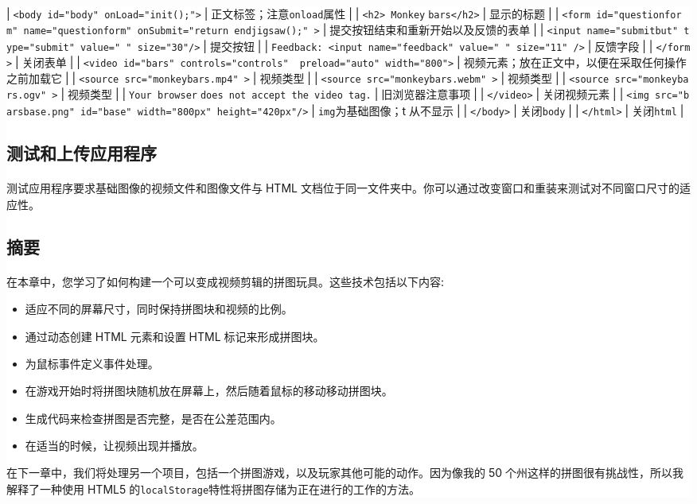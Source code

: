 | `<body id="body" onLoad="init();">` | 正文标签；注意`onload`属性 |
| `<h2> Monkey` `bars</h2>` | 显示的标题 |
| `<form id="questionform" name="questionform" onSubmit="return endjigsaw();" >` | 提交按钮结束和重新开始以及反馈的表单 |
| `<input name="submitbut" type="submit" value=" " size="30"/>` | 提交按钮 |
| `Feedback: <input name="feedback" value=" " size="11" />` | 反馈字段 |
| `</form>` | 关闭表单 |
| `<video id="bars" controls="controls"  preload="auto" width="800">` | 视频元素；放在正文中，以便在采取任何操作之前加载它 |
| `<source src="monkeybars.mp4" >` | 视频类型 |
| `<source src="monkeybars.webm" >` | 视频类型 |
| `<source src="monkeybars.ogv" >` | 视频类型 |
| `Your browser` `does not accept the video tag.` | 旧浏览器注意事项 |
| `</video>` | 关闭视频元素 |
| `<img src="barsbase.png" id="base" width="800px" height="420px"/>` | `img`为基础图像；t 从不显示 |
| `</body>` | 关闭`body` |
| `</html>` | 关闭`html` |

## 测试和上传应用程序

测试应用程序要求基础图像的视频文件和图像文件与 HTML 文档位于同一文件夹中。你可以通过改变窗口和重装来测试对不同窗口尺寸的适应性。

## 摘要

在本章中，您学习了如何构建一个可以变成视频剪辑的拼图玩具。这些技术包括以下内容:

*   适应不同的屏幕尺寸，同时保持拼图块和视频的比例。

*   通过动态创建 HTML 元素和设置 HTML 标记来形成拼图块。

*   为鼠标事件定义事件处理。

*   在游戏开始时将拼图块随机放在屏幕上，然后随着鼠标的移动移动拼图块。

*   生成代码来检查拼图是否完整，是否在公差范围内。

*   在适当的时候，让视频出现并播放。

在下一章中，我们将处理另一个项目，包括一个拼图游戏，以及玩家其他可能的动作。因为像我的 50 个州这样的拼图很有挑战性，所以我解释了一种使用 HTML5 的`localStorage`特性将拼图存储为正在进行的工作的方法。